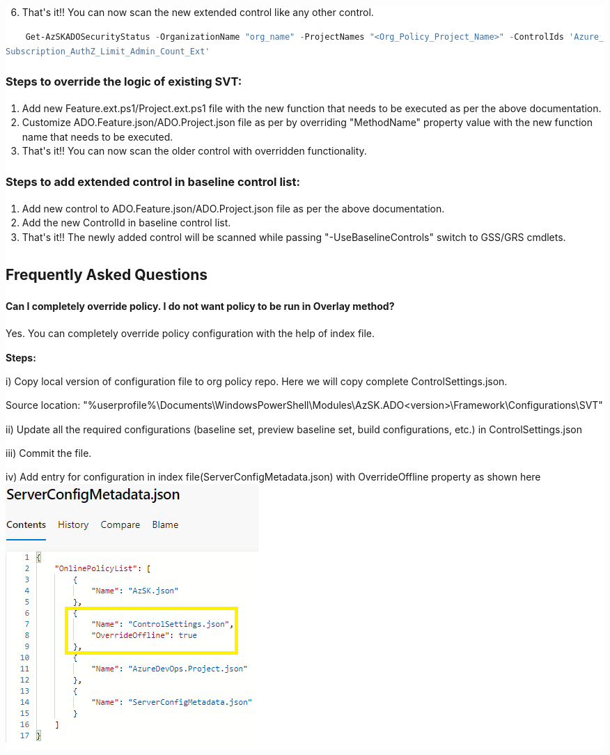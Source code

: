 6. 	 That's it!! You can now scan the new extended control like any other control.

```PowerShell
	Get-AzSKADOSecurityStatus -OrganizationName "org_name" -ProjectNames "<Org_Policy_Project_Name>" -ControlIds 'Azure_Subscription_AuthZ_Limit_Admin_Count_Ext'
```

### Steps to override the logic of existing SVT:

1. Add new Feature.ext.ps1/Project.ext.ps1 file with the new function that needs to be executed as per the above documentation.
2. Customize ADO.Feature.json/ADO.Project.json file as per by overriding "MethodName" property value with the new function name that needs to be executed.
3. That's it!! You can now scan the older control with overridden functionality.

### Steps to add extended control in baseline control list:

1. Add new control to ADO.Feature.json/ADO.Project.json file as per the above documentation.
2. Add the new ControlId in baseline control list.
3. That's it!! The newly added control will be scanned while passing "-UseBaselineControls" switch to GSS/GRS cmdlets.


## Frequently Asked Questions

#### Can I completely override policy. I do not want policy to be run in Overlay method?

Yes. You can completely override policy configuration with the help of index file.

**Steps:**

i) Copy local version of configuration file to org policy repo. Here we will copy complete ControlSettings.json.

Source location: "%userprofile%\Documents\WindowsPowerShell\Modules\AzSK.ADO\<version>\Framework\Configurations\SVT"

ii) Update all the required configurations (baseline set, preview baseline set, build configurations, etc.) in ControlSettings.json

iii) Commit the file.

iv) Add entry for configuration in index file(ServerConfigMetadata.json) with OverrideOffline property as shown here
<kbd>
![Override ADO Configurations](../Images/09_ADO_Org_Policy6.png)
</kbd>